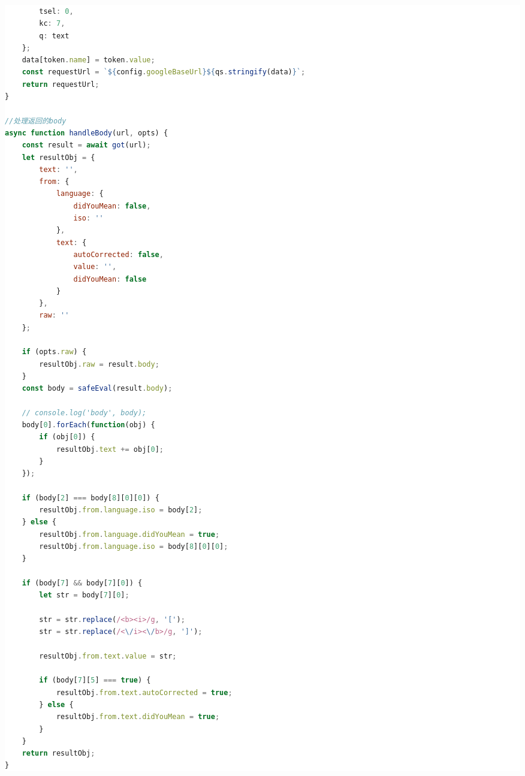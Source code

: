    ```javascript
           tsel: 0,
           kc: 7,
           q: text
       };
       data[token.name] = token.value;
       const requestUrl = `${config.googleBaseUrl}${qs.stringify(data)}`;
       return requestUrl;
   }

   //处理返回的body
   async function handleBody(url, opts) {
       const result = await got(url);
       let resultObj = {
           text: '',
           from: {
               language: {
                   didYouMean: false,
                   iso: ''
               },
               text: {
                   autoCorrected: false,
                   value: '',
                   didYouMean: false
               }
           },
           raw: ''
       };

       if (opts.raw) {
           resultObj.raw = result.body;
       }
       const body = safeEval(result.body);

       // console.log('body', body);
       body[0].forEach(function(obj) {
           if (obj[0]) {
               resultObj.text += obj[0];
           }
       });

       if (body[2] === body[8][0][0]) {
           resultObj.from.language.iso = body[2];
       } else {
           resultObj.from.language.didYouMean = true;
           resultObj.from.language.iso = body[8][0][0];
       }

       if (body[7] && body[7][0]) {
           let str = body[7][0];

           str = str.replace(/<b><i>/g, '[');
           str = str.replace(/<\/i><\/b>/g, ']');

           resultObj.from.text.value = str;

           if (body[7][5] === true) {
               resultObj.from.text.autoCorrected = true;
           } else {
               resultObj.from.text.didYouMean = true;
           }
       }
       return resultObj;
   }
   ```